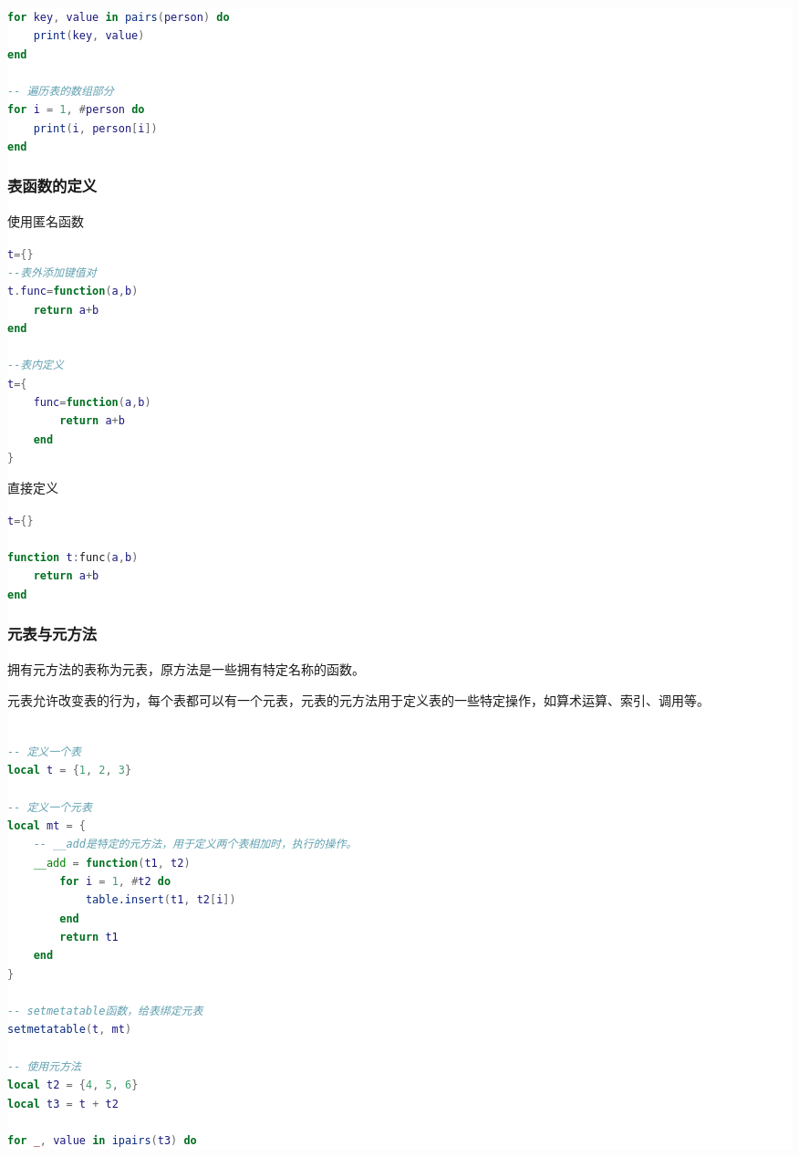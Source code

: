 ```lua
for key, value in pairs(person) do
    print(key, value)
end

-- 遍历表的数组部分
for i = 1, #person do
    print(i, person[i])
end
```

### 表函数的定义
使用匿名函数
```lua
t={}
--表外添加键值对
t.func=function(a,b)
    return a+b
end

--表内定义
t={
    func=function(a,b)
        return a+b
    end
}
```

直接定义
```lua
t={}

function t:func(a,b)
    return a+b
end
```

### 元表与元方法
拥有元方法的表称为元表，原方法是一些拥有特定名称的函数。

元表允许改变表的行为，每个表都可以有一个元表，元表的元方法用于定义表的一些特定操作，如算术运算、索引、调用等。
```lua

-- 定义一个表
local t = {1, 2, 3}

-- 定义一个元表
local mt = {
    -- __add是特定的元方法，用于定义两个表相加时，执行的操作。
    __add = function(t1, t2)
        for i = 1, #t2 do
            table.insert(t1, t2[i])
        end
        return t1
    end
}

-- setmetatable函数，给表绑定元表
setmetatable(t, mt)

-- 使用元方法
local t2 = {4, 5, 6}
local t3 = t + t2

for _, value in ipairs(t3) do
```